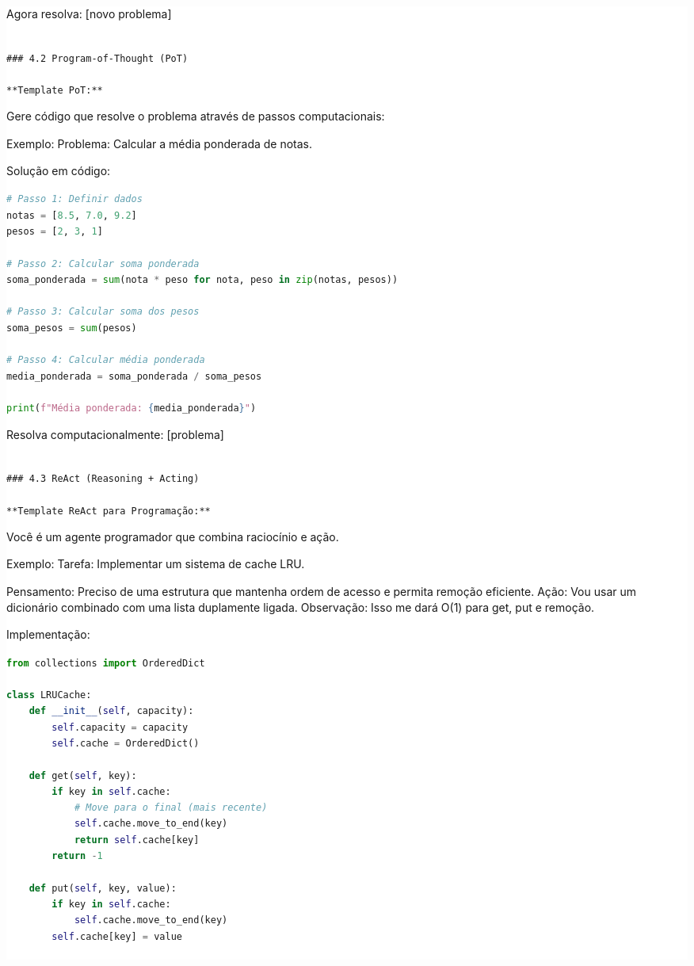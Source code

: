 
Agora resolva: [novo problema]
```

### 4.2 Program-of-Thought (PoT)

**Template PoT:**
```
Gere código que resolve o problema através de passos computacionais:

Exemplo:
Problema: Calcular a média ponderada de notas.

Solução em código:
```python
# Passo 1: Definir dados
notas = [8.5, 7.0, 9.2]
pesos = [2, 3, 1]

# Passo 2: Calcular soma ponderada
soma_ponderada = sum(nota * peso for nota, peso in zip(notas, pesos))

# Passo 3: Calcular soma dos pesos
soma_pesos = sum(pesos)

# Passo 4: Calcular média ponderada
media_ponderada = soma_ponderada / soma_pesos

print(f"Média ponderada: {media_ponderada}")
```

Resolva computacionalmente: [problema]
```

### 4.3 ReAct (Reasoning + Acting)

**Template ReAct para Programação:**
```
Você é um agente programador que combina raciocínio e ação.

Exemplo:
Tarefa: Implementar um sistema de cache LRU.

Pensamento: Preciso de uma estrutura que mantenha ordem de acesso e permita remoção eficiente.
Ação: Vou usar um dicionário combinado com uma lista duplamente ligada.
Observação: Isso me dará O(1) para get, put e remoção.

Implementação:
```python
from collections import OrderedDict

class LRUCache:
    def __init__(self, capacity):
        self.capacity = capacity
        self.cache = OrderedDict()
    
    def get(self, key):
        if key in self.cache:
            # Move para o final (mais recente)
            self.cache.move_to_end(key)
            return self.cache[key]
        return -1
    
    def put(self, key, value):
        if key in self.cache:
            self.cache.move_to_end(key)
        self.cache[key] = value
        
```